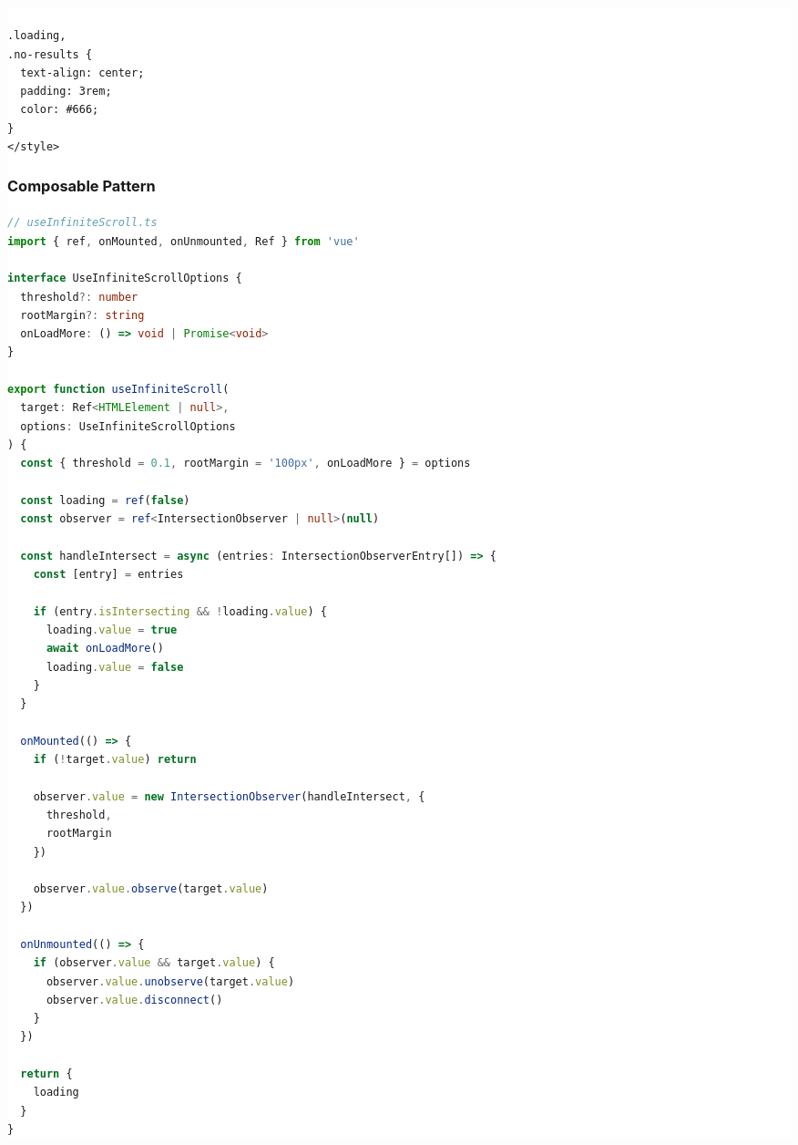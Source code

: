 ```vue

.loading,
.no-results {
  text-align: center;
  padding: 3rem;
  color: #666;
}
</style>
```

### Composable Pattern
```typescript
// useInfiniteScroll.ts
import { ref, onMounted, onUnmounted, Ref } from 'vue'

interface UseInfiniteScrollOptions {
  threshold?: number
  rootMargin?: string
  onLoadMore: () => void | Promise<void>
}

export function useInfiniteScroll(
  target: Ref<HTMLElement | null>,
  options: UseInfiniteScrollOptions
) {
  const { threshold = 0.1, rootMargin = '100px', onLoadMore } = options
  
  const loading = ref(false)
  const observer = ref<IntersectionObserver | null>(null)
  
  const handleIntersect = async (entries: IntersectionObserverEntry[]) => {
    const [entry] = entries
    
    if (entry.isIntersecting && !loading.value) {
      loading.value = true
      await onLoadMore()
      loading.value = false
    }
  }
  
  onMounted(() => {
    if (!target.value) return
    
    observer.value = new IntersectionObserver(handleIntersect, {
      threshold,
      rootMargin
    })
    
    observer.value.observe(target.value)
  })
  
  onUnmounted(() => {
    if (observer.value && target.value) {
      observer.value.unobserve(target.value)
      observer.value.disconnect()
    }
  })
  
  return {
    loading
  }
}
```
